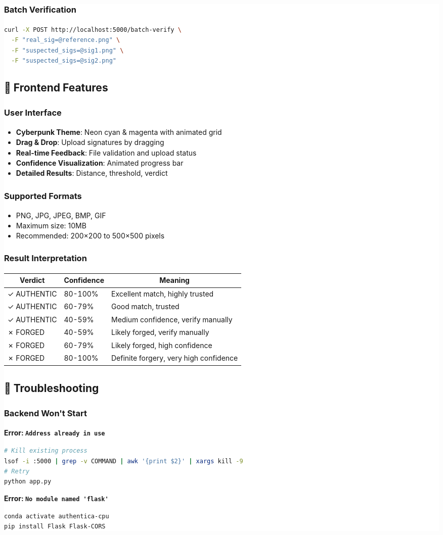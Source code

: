 ### Batch Verification
```bash
curl -X POST http://localhost:5000/batch-verify \
  -F "real_sig=@reference.png" \
  -F "suspected_sigs=@sig1.png" \
  -F "suspected_sigs=@sig2.png"
```

## 🎨 Frontend Features

### User Interface
- **Cyberpunk Theme**: Neon cyan & magenta with animated grid
- **Drag & Drop**: Upload signatures by dragging
- **Real-time Feedback**: File validation and upload status
- **Confidence Visualization**: Animated progress bar
- **Detailed Results**: Distance, threshold, verdict

### Supported Formats
- PNG, JPG, JPEG, BMP, GIF
- Maximum size: 10MB
- Recommended: 200×200 to 500×500 pixels

### Result Interpretation

| Verdict | Confidence | Meaning |
|---------|-----------|---------|
| ✓ AUTHENTIC | 80-100% | Excellent match, highly trusted |
| ✓ AUTHENTIC | 60-79% | Good match, trusted |
| ✓ AUTHENTIC | 40-59% | Medium confidence, verify manually |
| ✗ FORGED | 40-59% | Likely forged, verify manually |
| ✗ FORGED | 60-79% | Likely forged, high confidence |
| ✗ FORGED | 80-100% | Definite forgery, very high confidence |

## 🐛 Troubleshooting

### Backend Won't Start

**Error: `Address already in use`**
```bash
# Kill existing process
lsof -i :5000 | grep -v COMMAND | awk '{print $2}' | xargs kill -9
# Retry
python app.py
```

**Error: `No module named 'flask'`**
```bash
conda activate authentica-cpu
pip install Flask Flask-CORS
```
